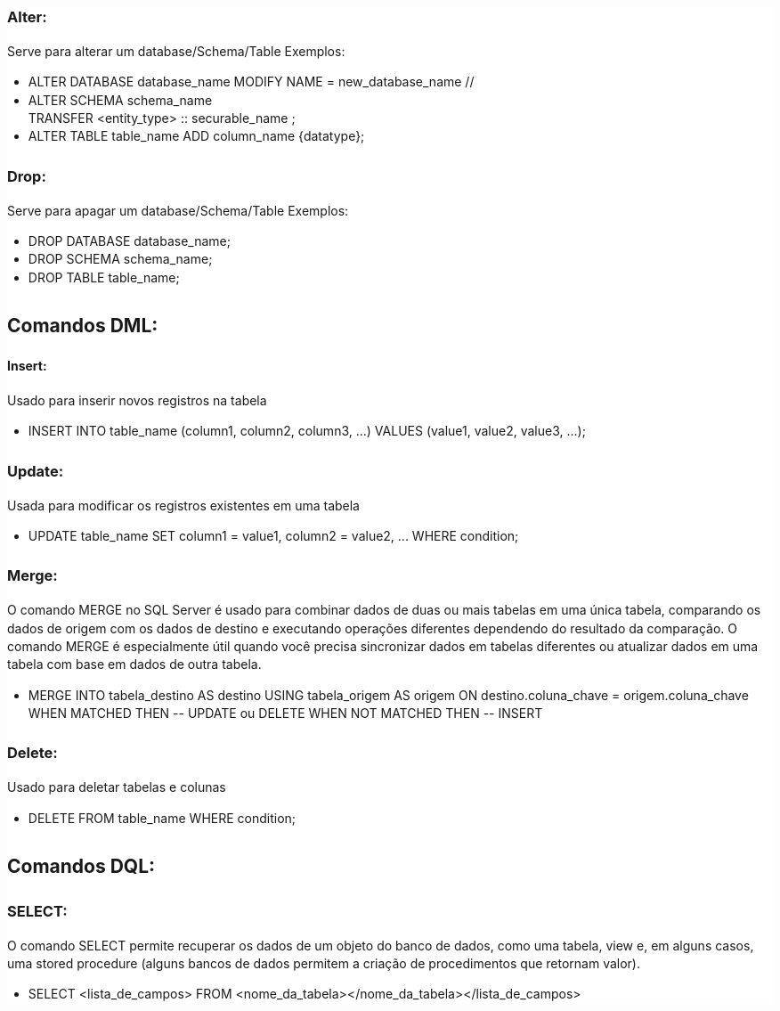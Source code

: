 ### Alter: 
Serve para alterar um database/Schema/Table
Exemplos:
- ALTER DATABASE database_name MODIFY NAME = new_database_name // 
- ALTER SCHEMA schema_name   
   TRANSFER  <entity_type> ::  securable_name ; 
- ALTER TABLE table_name ADD column_name {datatype};

### Drop: 
Serve para apagar um database/Schema/Table
Exemplos:
- DROP DATABASE database_name;
- DROP SCHEMA schema_name;
- DROP TABLE table_name;


## Comandos DML:
#### Insert: 
Usado para inserir novos registros na tabela
- INSERT INTO table_name (column1, column2, column3, ...)
VALUES (value1, value2, value3, ...);

### Update: 
Usada para modificar os registros existentes em uma tabela
- UPDATE table_name
SET column1 = value1, column2 = value2, ...
WHERE condition;

### Merge:
O comando MERGE no SQL Server é usado para combinar dados de duas ou mais tabelas em uma única tabela, comparando os dados de origem com os dados de destino e executando operações diferentes dependendo do resultado da comparação. O comando MERGE é especialmente útil quando você precisa sincronizar dados em tabelas diferentes ou atualizar dados em uma tabela com base em dados de outra tabela.
- MERGE INTO tabela_destino AS destino
USING tabela_origem AS origem
ON destino.coluna_chave = origem.coluna_chave
WHEN MATCHED THEN
    -- UPDATE ou DELETE
WHEN NOT MATCHED THEN
    -- INSERT


### Delete:
Usado para deletar tabelas e colunas
- DELETE FROM table_name WHERE condition;

## Comandos DQL:
### SELECT: 
O comando SELECT permite recuperar os dados de um objeto do banco de dados, como uma tabela, view e, em alguns casos, uma stored procedure (alguns bancos de dados permitem a criação de procedimentos que retornam valor).
- SELECT <lista_de_campos>
FROM <nome_da_tabela></nome_da_tabela></lista_de_campos>
